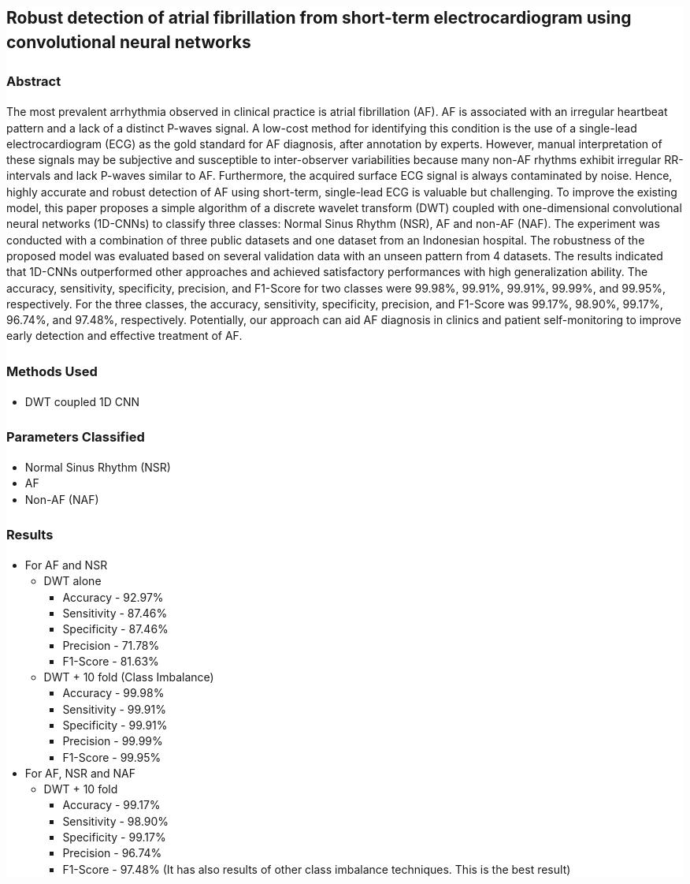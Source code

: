 ## Robust detection of atrial fibrillation from short-term electrocardiogram using convolutional neural networks

### **Abstract**
The most prevalent arrhythmia observed in clinical practice is atrial fibrillation (AF). AF is associated with an irregular heartbeat pattern and a lack of a distinct P-waves signal. A low-cost method for identifying this condition is the use of a single-lead electrocardiogram (ECG) as the gold standard for AF diagnosis, after annotation by experts. However, manual interpretation of these signals may be subjective and susceptible to inter-observer variabilities because many non-AF rhythms exhibit irregular RR-intervals and lack P-waves similar to AF. Furthermore, the acquired surface ECG signal is always contaminated by noise. Hence, highly accurate and robust detection of AF using short-term, single-lead ECG is valuable but challenging. To improve the existing model, this paper proposes a simple algorithm of a discrete wavelet transform (DWT) coupled with one-dimensional convolutional neural networks (1D-CNNs) to classify three classes: Normal Sinus Rhythm (NSR), AF and non-AF (NAF). The experiment was conducted with a combination of three public datasets and one dataset from an Indonesian hospital. The robustness of the proposed model was evaluated based on several validation data with an unseen pattern from 4 datasets. The results indicated that 1D-CNNs outperformed other approaches and achieved satisfactory performances with high generalization ability. The accuracy, sensitivity, specificity, precision, and F1-Score for two classes were 99.98%, 99.91%, 99.91%, 99.99%, and 99.95%, respectively. For the three classes, the accuracy, sensitivity, specificity, precision, and F1-Score was 99.17%, 98.90%, 99.17%, 96.74%, and 97.48%, respectively. Potentially, our approach can aid AF diagnosis in clinics and patient self-monitoring to improve early detection and effective treatment of AF.

### **Methods Used**
- DWT coupled 1D CNN

### **Parameters Classified**
- Normal Sinus Rhythm (NSR)
- AF 
- Non-AF (NAF)

### **Results**
- For AF and NSR
  - DWT alone
  	- Accuracy - 92.97%
  	- Sensitivity	- 87.46%
  	- Specificity - 87.46%
  	- Precision - 71.78%
  	- F1-Score - 81.63%
  - DWT + 10 fold (Class Imbalance)
  	- Accuracy - 99.98%
  	- Sensitivity	- 99.91%
  	- Specificity	- 99.91%
  	- Precision	- 99.99%
  	- F1-Score	- 99.95%		
- For AF, NSR and NAF
  - DWT + 10 fold
  	- Accuracy	- 99.17%
  	- Sensitivity	- 98.90%
  	- Specificity	- 99.17%
  	- Precision	- 96.74%
  	- F1-Score - 97.48%
(It has also results of other class imbalance techniques. This is the best result)
